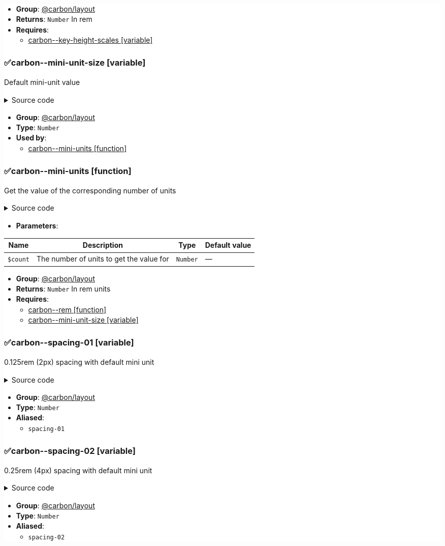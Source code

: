 - **Group**: [@carbon/layout](#carbonlayout)
- **Returns**: `Number` In rem
- **Requires**:
  - [carbon--key-height-scales [variable]](#carbon--key-height-scales-variable)

### ✅carbon--mini-unit-size [variable]

Default mini-unit value

<details><summary>Source code</summary></details>

- **Group**: [@carbon/layout](#carbonlayout)
- **Type**: `Number`
- **Used by**:
  - [carbon--mini-units [function]](#carbon--mini-units-function)

### ✅carbon--mini-units [function]

Get the value of the corresponding number of units

<details><summary>Source code</summary></details>

- **Parameters**:

| Name     | Description                              | Type     | Default value |
| -------- | ---------------------------------------- | -------- | ------------- |
| `$count` | The number of units to get the value for | `Number` | —             |

- **Group**: [@carbon/layout](#carbonlayout)
- **Returns**: `Number` In rem units
- **Requires**:
  - [carbon--rem [function]](#carbon--rem-function)
  - [carbon--mini-unit-size [variable]](#carbon--mini-unit-size-variable)

### ✅carbon--spacing-01 [variable]

0.125rem (2px) spacing with default mini unit

<details><summary>Source code</summary></details>

- **Group**: [@carbon/layout](#carbonlayout)
- **Type**: `Number`
- **Aliased**:
  - `spacing-01`

### ✅carbon--spacing-02 [variable]

0.25rem (4px) spacing with default mini unit

<details><summary>Source code</summary></details>

- **Group**: [@carbon/layout](#carbonlayout)
- **Type**: `Number`
- **Aliased**:
  - `spacing-02`
